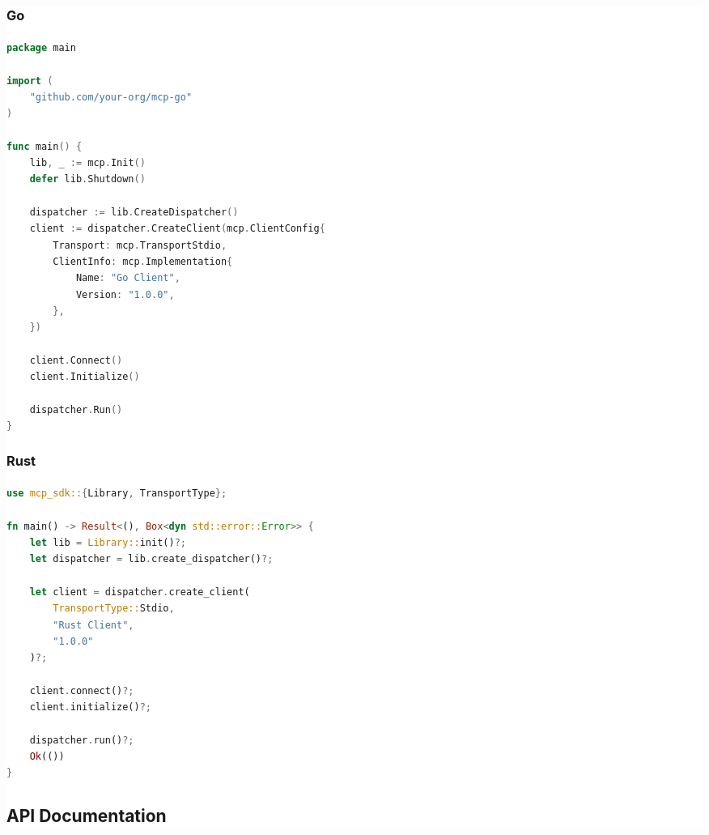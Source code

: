 ### Go
```go
package main

import (
    "github.com/your-org/mcp-go"
)

func main() {
    lib, _ := mcp.Init()
    defer lib.Shutdown()
    
    dispatcher := lib.CreateDispatcher()
    client := dispatcher.CreateClient(mcp.ClientConfig{
        Transport: mcp.TransportStdio,
        ClientInfo: mcp.Implementation{
            Name: "Go Client",
            Version: "1.0.0",
        },
    })
    
    client.Connect()
    client.Initialize()
    
    dispatcher.Run()
}
```

### Rust
```rust
use mcp_sdk::{Library, TransportType};

fn main() -> Result<(), Box<dyn std::error::Error>> {
    let lib = Library::init()?;
    let dispatcher = lib.create_dispatcher()?;
    
    let client = dispatcher.create_client(
        TransportType::Stdio,
        "Rust Client",
        "1.0.0"
    )?;
    
    client.connect()?;
    client.initialize()?;
    
    dispatcher.run()?;
    Ok(())
}
```

## API Documentation
